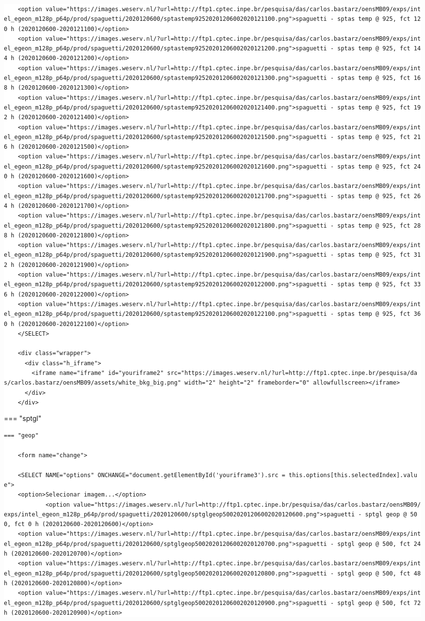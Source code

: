         <option value="https://images.weserv.nl/?url=http://ftp1.cptec.inpe.br/pesquisa/das/carlos.bastarz/oensMB09/exps/intel_egeon_m128p_p64p/prod/spaguetti/2020120600/sptastemp92520201206002020121100.png">spaguetti - sptas temp @ 925, fct 120 h (2020120600-2020121100)</option>
        <option value="https://images.weserv.nl/?url=http://ftp1.cptec.inpe.br/pesquisa/das/carlos.bastarz/oensMB09/exps/intel_egeon_m128p_p64p/prod/spaguetti/2020120600/sptastemp92520201206002020121200.png">spaguetti - sptas temp @ 925, fct 144 h (2020120600-2020121200)</option>
        <option value="https://images.weserv.nl/?url=http://ftp1.cptec.inpe.br/pesquisa/das/carlos.bastarz/oensMB09/exps/intel_egeon_m128p_p64p/prod/spaguetti/2020120600/sptastemp92520201206002020121300.png">spaguetti - sptas temp @ 925, fct 168 h (2020120600-2020121300)</option>
        <option value="https://images.weserv.nl/?url=http://ftp1.cptec.inpe.br/pesquisa/das/carlos.bastarz/oensMB09/exps/intel_egeon_m128p_p64p/prod/spaguetti/2020120600/sptastemp92520201206002020121400.png">spaguetti - sptas temp @ 925, fct 192 h (2020120600-2020121400)</option>
        <option value="https://images.weserv.nl/?url=http://ftp1.cptec.inpe.br/pesquisa/das/carlos.bastarz/oensMB09/exps/intel_egeon_m128p_p64p/prod/spaguetti/2020120600/sptastemp92520201206002020121500.png">spaguetti - sptas temp @ 925, fct 216 h (2020120600-2020121500)</option>
        <option value="https://images.weserv.nl/?url=http://ftp1.cptec.inpe.br/pesquisa/das/carlos.bastarz/oensMB09/exps/intel_egeon_m128p_p64p/prod/spaguetti/2020120600/sptastemp92520201206002020121600.png">spaguetti - sptas temp @ 925, fct 240 h (2020120600-2020121600)</option>
        <option value="https://images.weserv.nl/?url=http://ftp1.cptec.inpe.br/pesquisa/das/carlos.bastarz/oensMB09/exps/intel_egeon_m128p_p64p/prod/spaguetti/2020120600/sptastemp92520201206002020121700.png">spaguetti - sptas temp @ 925, fct 264 h (2020120600-2020121700)</option>
        <option value="https://images.weserv.nl/?url=http://ftp1.cptec.inpe.br/pesquisa/das/carlos.bastarz/oensMB09/exps/intel_egeon_m128p_p64p/prod/spaguetti/2020120600/sptastemp92520201206002020121800.png">spaguetti - sptas temp @ 925, fct 288 h (2020120600-2020121800)</option>
        <option value="https://images.weserv.nl/?url=http://ftp1.cptec.inpe.br/pesquisa/das/carlos.bastarz/oensMB09/exps/intel_egeon_m128p_p64p/prod/spaguetti/2020120600/sptastemp92520201206002020121900.png">spaguetti - sptas temp @ 925, fct 312 h (2020120600-2020121900)</option>
        <option value="https://images.weserv.nl/?url=http://ftp1.cptec.inpe.br/pesquisa/das/carlos.bastarz/oensMB09/exps/intel_egeon_m128p_p64p/prod/spaguetti/2020120600/sptastemp92520201206002020122000.png">spaguetti - sptas temp @ 925, fct 336 h (2020120600-2020122000)</option>
        <option value="https://images.weserv.nl/?url=http://ftp1.cptec.inpe.br/pesquisa/das/carlos.bastarz/oensMB09/exps/intel_egeon_m128p_p64p/prod/spaguetti/2020120600/sptastemp92520201206002020122100.png">spaguetti - sptas temp @ 925, fct 360 h (2020120600-2020122100)</option>
        </SELECT>
        
        <div class="wrapper">
          <div class="h_iframe">
            <iframe name="iframe" id="youriframe2" src="https://images.weserv.nl/?url=http://ftp1.cptec.inpe.br/pesquisa/das/carlos.bastarz/oensMB09/assets/white_bkg_big.png" width="2" height="2" frameborder="0" allowfullscreen></iframe>
          </div>
        </div>
    
=== "sptgl"

    === "geop"
    
        <form name="change">
        
        <SELECT NAME="options" ONCHANGE="document.getElementById('youriframe3').src = this.options[this.selectedIndex].value">
        <option>Selecionar imagem...</option>
                <option value="https://images.weserv.nl/?url=http://ftp1.cptec.inpe.br/pesquisa/das/carlos.bastarz/oensMB09/exps/intel_egeon_m128p_p64p/prod/spaguetti/2020120600/sptglgeop50020201206002020120600.png">spaguetti - sptgl geop @ 500, fct 0 h (2020120600-2020120600)</option>
        <option value="https://images.weserv.nl/?url=http://ftp1.cptec.inpe.br/pesquisa/das/carlos.bastarz/oensMB09/exps/intel_egeon_m128p_p64p/prod/spaguetti/2020120600/sptglgeop50020201206002020120700.png">spaguetti - sptgl geop @ 500, fct 24 h (2020120600-2020120700)</option>
        <option value="https://images.weserv.nl/?url=http://ftp1.cptec.inpe.br/pesquisa/das/carlos.bastarz/oensMB09/exps/intel_egeon_m128p_p64p/prod/spaguetti/2020120600/sptglgeop50020201206002020120800.png">spaguetti - sptgl geop @ 500, fct 48 h (2020120600-2020120800)</option>
        <option value="https://images.weserv.nl/?url=http://ftp1.cptec.inpe.br/pesquisa/das/carlos.bastarz/oensMB09/exps/intel_egeon_m128p_p64p/prod/spaguetti/2020120600/sptglgeop50020201206002020120900.png">spaguetti - sptgl geop @ 500, fct 72 h (2020120600-2020120900)</option>